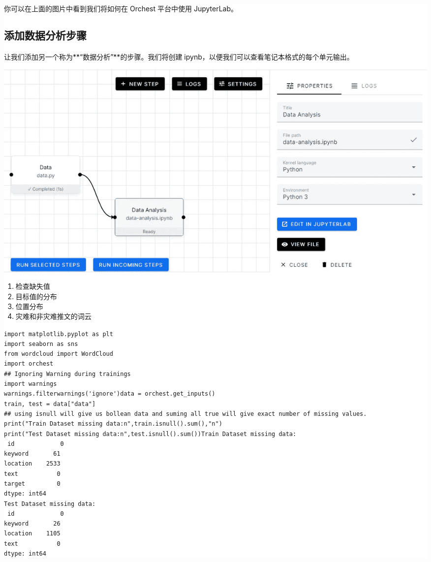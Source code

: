 你可以在上面的图片中看到我们将如何在 Orchest 平台中使用 JupyterLab。

## 添加数据分析步骤

让我们添加另一个称为**“数据分析”**的步骤。我们将创建 ipynb，以便我们可以查看笔记本格式的每个单元输出。

![](img/fbabef50dabdf250f657002ce265388d.png)

1.  检查缺失值
2.  目标值的分布
3.  位置分布
4.  灾难和非灾难推文的词云

```
import matplotlib.pyplot as plt
import seaborn as sns
from wordcloud import WordCloud
import orchest
## Ignoring Warning during trainings 
import warnings
warnings.filterwarnings('ignore')data = orchest.get_inputs()
train, test = data["data"]
## using isnull will give us bollean data and suming all true will give exact number of missing values.
print("Train Dataset missing data:n",train.isnull().sum(),"n")
print("Test Dataset missing data:n",test.isnull().sum())Train Dataset missing data:
 id             0
keyword       61
location    2533
text           0
target         0
dtype: int64 
Test Dataset missing data:
 id             0
keyword       26
location    1105
text           0
dtype: int64
```
